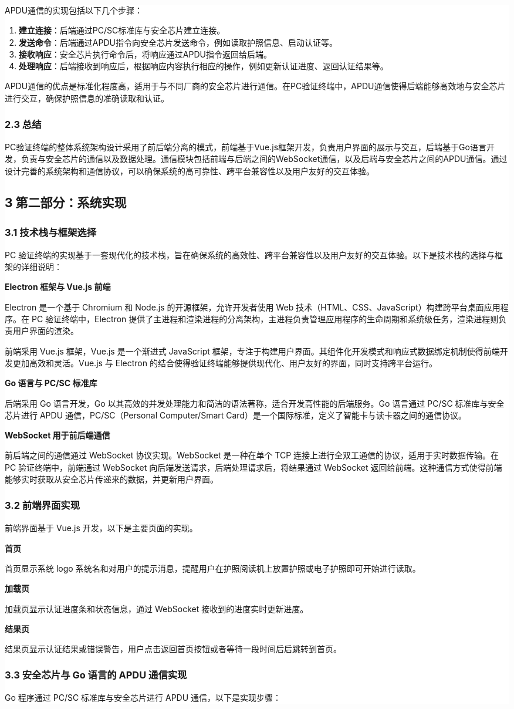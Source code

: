 APDU通信的实现包括以下几个步骤：

1. **建立连接**：后端通过PC/SC标准库与安全芯片建立连接。
2. **发送命令**：后端通过APDU指令向安全芯片发送命令，例如读取护照信息、启动认证等。
3. **接收响应**：安全芯片执行命令后，将响应通过APDU指令返回给后端。
4. **处理响应**：后端接收到响应后，根据响应内容执行相应的操作，例如更新认证进度、返回认证结果等。

APDU通信的优点是标准化程度高，适用于与不同厂商的安全芯片进行通信。在PC验证终端中，APDU通信使得后端能够高效地与安全芯片进行交互，确保护照信息的准确读取和认证。

### 2.3 总结

PC验证终端的整体系统架构设计采用了前后端分离的模式，前端基于Vue.js框架开发，负责用户界面的展示与交互，后端基于Go语言开发，负责与安全芯片的通信以及数据处理。通信模块包括前端与后端之间的WebSocket通信，以及后端与安全芯片之间的APDU通信。通过设计完善的系统架构和通信协议，可以确保系统的高可靠性、跨平台兼容性以及用户友好的交互体验。

## 3 第二部分：系统实现

### 3.1 技术栈与框架选择

PC 验证终端的实现基于一套现代化的技术栈，旨在确保系统的高效性、跨平台兼容性以及用户友好的交互体验。以下是技术栈的选择与框架的详细说明：

**Electron 框架与 Vue.js 前端**

Electron 是一个基于 Chromium 和 Node.js 的开源框架，允许开发者使用 Web 技术（HTML、CSS、JavaScript）构建跨平台桌面应用程序。在 PC 验证终端中，Electron 提供了主进程和渲染进程的分离架构，主进程负责管理应用程序的生命周期和系统级任务，渲染进程则负责用户界面的渲染。

前端采用 Vue.js 框架，Vue.js 是一个渐进式 JavaScript 框架，专注于构建用户界面。其组件化开发模式和响应式数据绑定机制使得前端开发更加高效和灵活。Vue.js 与 Electron 的结合使得验证终端能够提供现代化、用户友好的界面，同时支持跨平台运行。

**Go 语言与 PC/SC 标准库**

后端采用 Go 语言开发，Go 以其高效的并发处理能力和简洁的语法著称，适合开发高性能的后端服务。Go 语言通过 PC/SC 标准库与安全芯片进行 APDU 通信，PC/SC（Personal Computer/Smart Card）是一个国际标准，定义了智能卡与读卡器之间的通信协议。

**WebSocket 用于前后端通信**

前后端之间的通信通过 WebSocket 协议实现。WebSocket 是一种在单个 TCP 连接上进行全双工通信的协议，适用于实时数据传输。在 PC 验证终端中，前端通过 WebSocket 向后端发送请求，后端处理请求后，将结果通过 WebSocket 返回给前端。这种通信方式使得前端能够实时获取从安全芯片传递来的数据，并更新用户界面。

### 3.2 前端界面实现

前端界面基于 Vue.js 开发，以下是主要页面的实现。

**首页**

首页显示系统 logo 系统名和对用户的提示消息，提醒用户在护照阅读机上放置护照或电子护照即可开始进行读取。

**加载页**

加载页显示认证进度条和状态信息，通过 WebSocket 接收到的进度实时更新进度。

**结果页**

结果页显示认证结果或错误警告，用户点击返回首页按钮或者等待一段时间后后跳转到首页。

### 3.3 安全芯片与 Go 语言的 APDU 通信实现

Go 程序通过 PC/SC 标准库与安全芯片进行 APDU 通信，以下是实现步骤：
